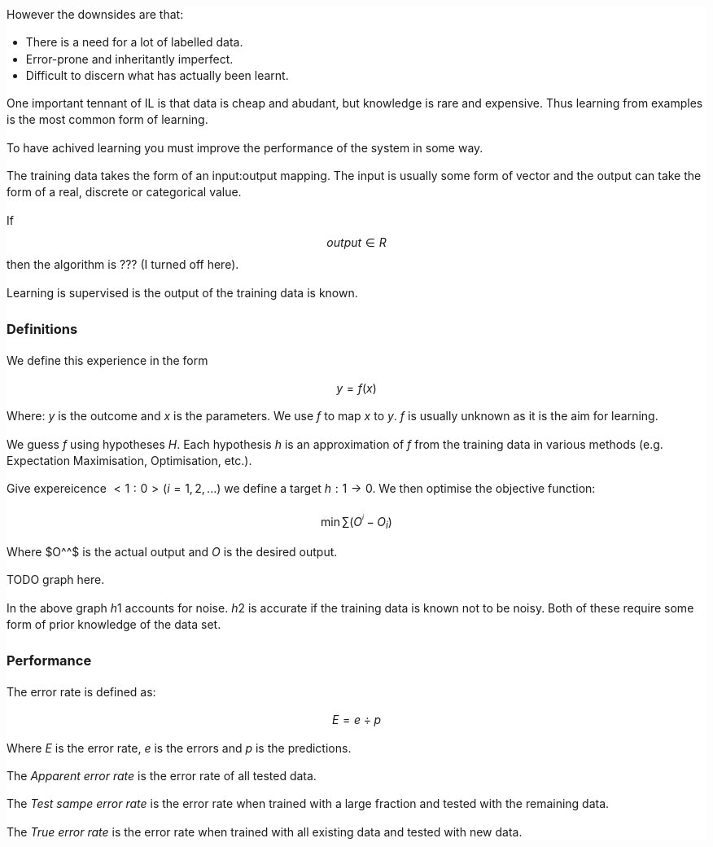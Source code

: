 However the downsides are that:

* There is a need for a lot of labelled data.
* Error-prone and inheritantly imperfect.
* Difficult to discern what has actually been learnt.

One important tennant of IL is that data is cheap and abudant, but knowledge is rare and expensive. Thus learning from examples is the most common form of learning.

To have achived learning you must improve the performance of the system in some way.

The training data takes the form of an input:output mapping. The input is usually some form of vector and the output can take the form of a real, discrete or categorical value.

If 
$$output \in R$$
then the algorithm is ??? (I turned off here).

Learning is supervised is the output of the training data is known.


### Definitions

We define this experience in the form

$$y = f(x)$$

Where: $y$ is the outcome and $x$ is the parameters. We use $f$ to map $x$ to $y$. $f$ is usually unknown as it is the aim for learning.

We guess $f$ using hypotheses $H$. Each hypothesis $h$ is an approximation of $f$ from the training data in various methods (e.g. Expectation Maximisation, Optimisation, etc.).

Give expereicence $<1:0>(i=1,2,...)$ we define a target $h:1 \rightarrow 0$. We then optimise the objective function:

$$\min\sum(O^^_i - O_i)$$

Where $O^^$ is the actual output and $O$ is the desired output.

TODO graph here.

In the above graph $h1$ accounts for noise. $h2$ is accurate if the training data is known not to be noisy. Both of these require some form of prior knowledge of the data set.


### Performance

The error rate is defined as:

$$E = e \div p$$

Where $E$ is the error rate, $e$ is the errors and $p$ is the predictions.

The *Apparent error rate* is the error rate of all tested data.

The *Test sampe error rate* is the error rate when trained with a large fraction and tested with the remaining data.

The *True error rate* is the error rate when trained with all existing data and tested with new data.
